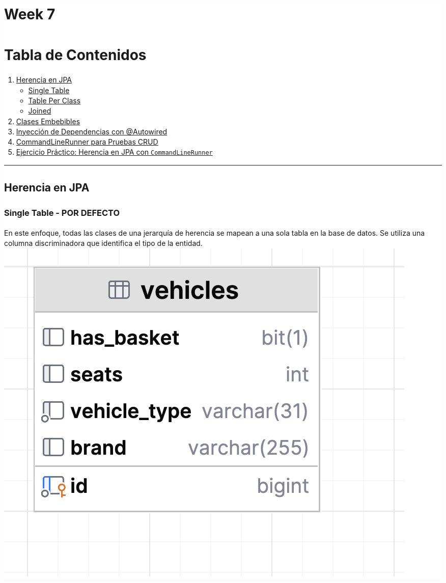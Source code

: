 # Week 7
# Tabla de Contenidos

1. [Herencia en JPA](#herencia-en-jpa)
    - [Single Table](#single-table---por-defecto)
    - [Table Per Class](#table-per-class)
    - [Joined](#joined)
2. [Clases Embebibles](#clases-embebibles)
3. [Inyección de Dependencias con @Autowired](#inyección-de-dependencias-con-autowired)
4. [CommandLineRunner para Pruebas CRUD](#commandlinerunner-para-pruebas-crud)
5. [Ejercicio Práctico: Herencia en JPA con `CommandLineRunner`](#ejercicio-práctico-herencia-en-jpa-con-commandlinerunner)
---

## Herencia en JPA

### Single Table - POR DEFECTO

En este enfoque, todas las clases de una jerarquía de herencia se mapean a una sola tabla en la base de datos. Se utiliza una columna discriminadora que identifica el tipo de la entidad.
![Screenshot 2024-10-01 at 17.59.46.png](src/main/resources/static/Screenshot%202024-10-01%20at%2017.59.46.png)
